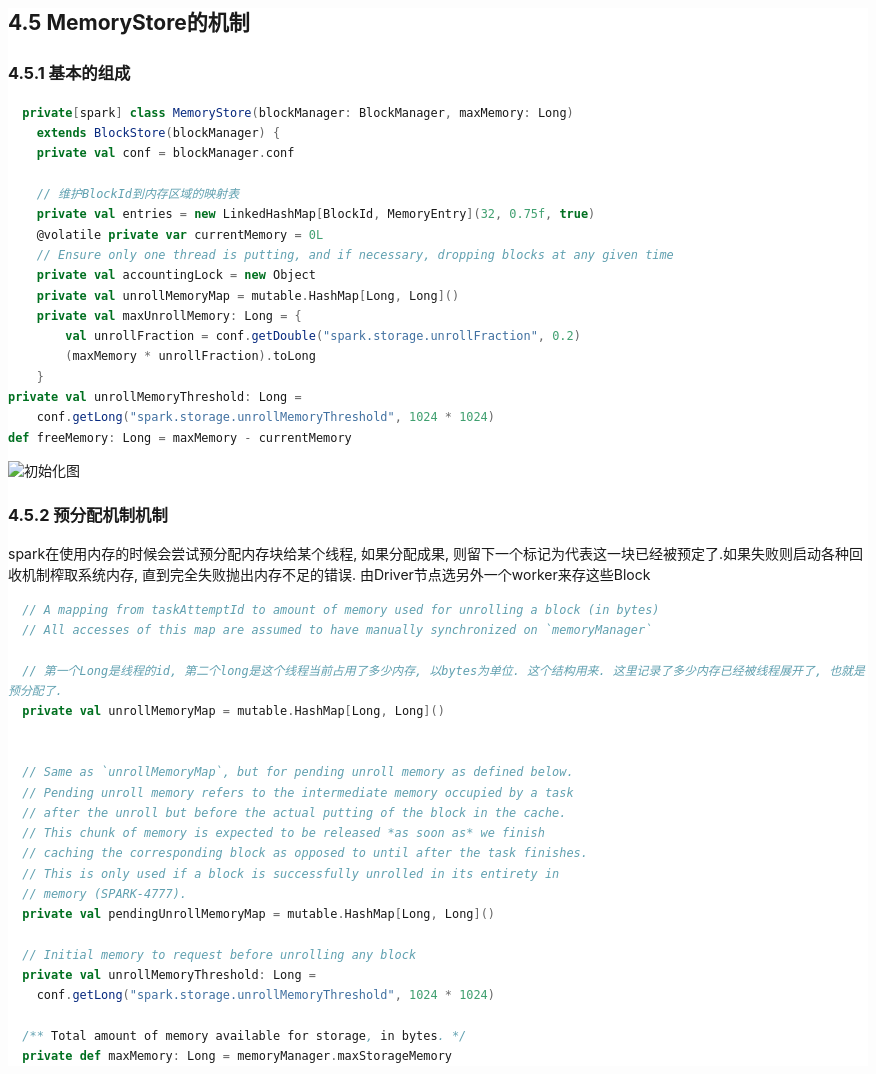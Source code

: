 ## 4.5 MemoryStore的机制
### 4.5.1 基本的组成
```scala
  private[spark] class MemoryStore(blockManager: BlockManager, maxMemory: Long)
    extends BlockStore(blockManager) {
    private val conf = blockManager.conf

    // 维护BlockId到内存区域的映射表
    private val entries = new LinkedHashMap[BlockId, MemoryEntry](32, 0.75f, true)
    @volatile private var currentMemory = 0L
    // Ensure only one thread is putting, and if necessary, dropping blocks at any given time
    private val accountingLock = new Object
    private val unrollMemoryMap = mutable.HashMap[Long, Long]()
    private val maxUnrollMemory: Long = {
        val unrollFraction = conf.getDouble("spark.storage.unrollFraction", 0.2)
        (maxMemory * unrollFraction).toLong
    }
private val unrollMemoryThreshold: Long =
    conf.getLong("spark.storage.unrollMemoryThreshold", 1024 * 1024)
def freeMemory: Long = maxMemory - currentMemory
```
![初始化图](https://github.com/shadowinlife/basicdoc/blob/master/images/spark-MemoryStore.png)

### 4.5.2 预分配机制机制
spark在使用内存的时候会尝试预分配内存块给某个线程, 如果分配成果, 则留下一个标记为代表这一块已经被预定了.如果失败则启动各种回收机制榨取系统内存, 直到完全失败抛出内存不足的错误. 由Driver节点选另外一个worker来存这些Block
```scala
  // A mapping from taskAttemptId to amount of memory used for unrolling a block (in bytes)
  // All accesses of this map are assumed to have manually synchronized on `memoryManager`

  // 第一个Long是线程的id, 第二个long是这个线程当前占用了多少内存, 以bytes为单位. 这个结构用来. 这里记录了多少内存已经被线程展开了, 也就是预分配了.
  private val unrollMemoryMap = mutable.HashMap[Long, Long]()
  
  
  // Same as `unrollMemoryMap`, but for pending unroll memory as defined below.
  // Pending unroll memory refers to the intermediate memory occupied by a task
  // after the unroll but before the actual putting of the block in the cache.
  // This chunk of memory is expected to be released *as soon as* we finish
  // caching the corresponding block as opposed to until after the task finishes.
  // This is only used if a block is successfully unrolled in its entirety in
  // memory (SPARK-4777).
  private val pendingUnrollMemoryMap = mutable.HashMap[Long, Long]()

  // Initial memory to request before unrolling any block
  private val unrollMemoryThreshold: Long =
    conf.getLong("spark.storage.unrollMemoryThreshold", 1024 * 1024)

  /** Total amount of memory available for storage, in bytes. */
  private def maxMemory: Long = memoryManager.maxStorageMemory
```
